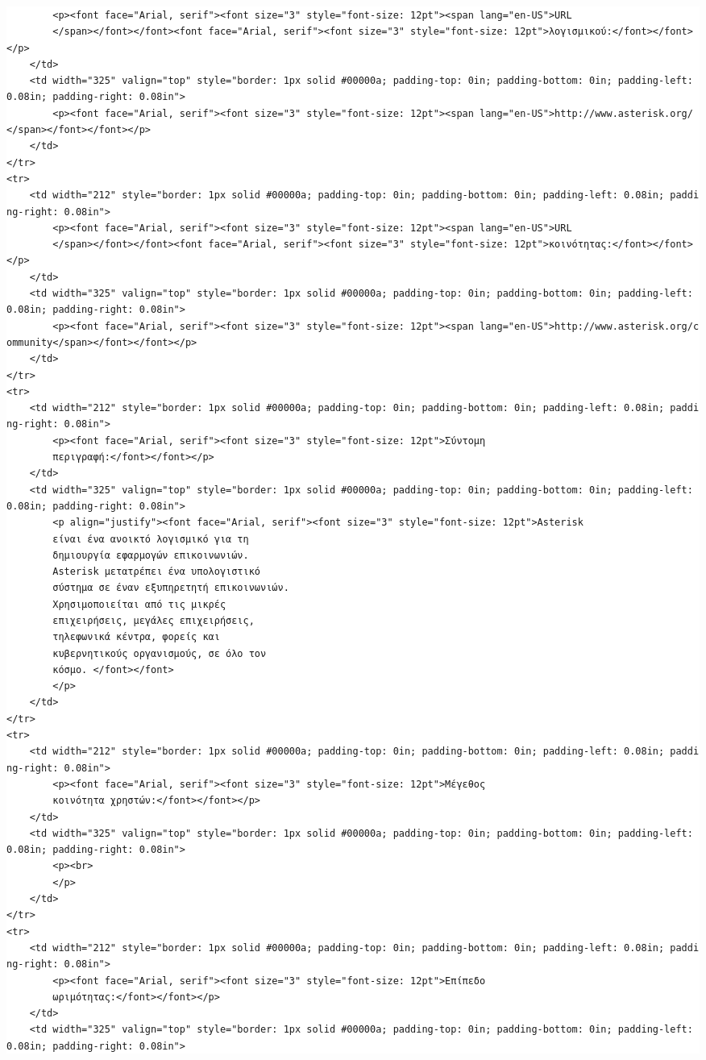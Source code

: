 			<p><font face="Arial, serif"><font size="3" style="font-size: 12pt"><span lang="en-US">URL
			</span></font></font><font face="Arial, serif"><font size="3" style="font-size: 12pt">λογισμικού:</font></font></p>
		</td>
		<td width="325" valign="top" style="border: 1px solid #00000a; padding-top: 0in; padding-bottom: 0in; padding-left: 0.08in; padding-right: 0.08in">
			<p><font face="Arial, serif"><font size="3" style="font-size: 12pt"><span lang="en-US">http://www.asterisk.org/</span></font></font></p>
		</td>
	</tr>
	<tr>
		<td width="212" style="border: 1px solid #00000a; padding-top: 0in; padding-bottom: 0in; padding-left: 0.08in; padding-right: 0.08in">
			<p><font face="Arial, serif"><font size="3" style="font-size: 12pt"><span lang="en-US">URL
			</span></font></font><font face="Arial, serif"><font size="3" style="font-size: 12pt">κοινότητας:</font></font></p>
		</td>
		<td width="325" valign="top" style="border: 1px solid #00000a; padding-top: 0in; padding-bottom: 0in; padding-left: 0.08in; padding-right: 0.08in">
			<p><font face="Arial, serif"><font size="3" style="font-size: 12pt"><span lang="en-US">http://www.asterisk.org/community</span></font></font></p>
		</td>
	</tr>
	<tr>
		<td width="212" style="border: 1px solid #00000a; padding-top: 0in; padding-bottom: 0in; padding-left: 0.08in; padding-right: 0.08in">
			<p><font face="Arial, serif"><font size="3" style="font-size: 12pt">Σύντομη
			περιγραφή:</font></font></p>
		</td>
		<td width="325" valign="top" style="border: 1px solid #00000a; padding-top: 0in; padding-bottom: 0in; padding-left: 0.08in; padding-right: 0.08in">
			<p align="justify"><font face="Arial, serif"><font size="3" style="font-size: 12pt">Asterisk
			είναι ένα ανοικτό λογισμικό για τη
			δημιουργία εφαρμογών επικοινωνιών.
			Asterisk μετατρέπει ένα υπολογιστικό 
			σύστημα σε έναν εξυπηρετητή επικοινωνιών.
			Χρησιμοποιείται από τις μικρές
			επιχειρήσεις, μεγάλες επιχειρήσεις,
			τηλεφωνικά κέντρα, φορείς και
			κυβερνητικούς οργανισμούς, σε όλο τον
			κόσμο. </font></font>
			</p>
		</td>
	</tr>
	<tr>
		<td width="212" style="border: 1px solid #00000a; padding-top: 0in; padding-bottom: 0in; padding-left: 0.08in; padding-right: 0.08in">
			<p><font face="Arial, serif"><font size="3" style="font-size: 12pt">Μέγεθος
			κοινότητα χρηστών:</font></font></p>
		</td>
		<td width="325" valign="top" style="border: 1px solid #00000a; padding-top: 0in; padding-bottom: 0in; padding-left: 0.08in; padding-right: 0.08in">
			<p><br>
			</p>
		</td>
	</tr>
	<tr>
		<td width="212" style="border: 1px solid #00000a; padding-top: 0in; padding-bottom: 0in; padding-left: 0.08in; padding-right: 0.08in">
			<p><font face="Arial, serif"><font size="3" style="font-size: 12pt">Επίπεδο
			ωριμότητας:</font></font></p>
		</td>
		<td width="325" valign="top" style="border: 1px solid #00000a; padding-top: 0in; padding-bottom: 0in; padding-left: 0.08in; padding-right: 0.08in">